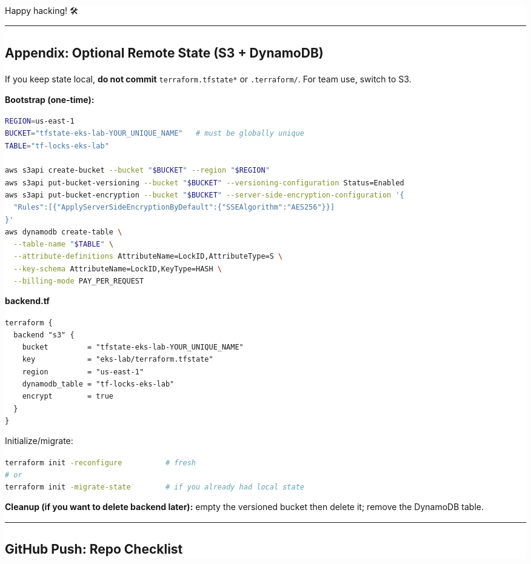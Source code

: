 Happy hacking! 🛠️

---

## Appendix: Optional Remote State (S3 + DynamoDB)

If you keep state local, **do not commit** `terraform.tfstate*` or `.terraform/`. For team use, switch to S3.

**Bootstrap (one-time):**

```bash
REGION=us-east-1
BUCKET="tfstate-eks-lab-YOUR_UNIQUE_NAME"   # must be globally unique
TABLE="tf-locks-eks-lab"

aws s3api create-bucket --bucket "$BUCKET" --region "$REGION"
aws s3api put-bucket-versioning --bucket "$BUCKET" --versioning-configuration Status=Enabled
aws s3api put-bucket-encryption --bucket "$BUCKET" --server-side-encryption-configuration '{
  "Rules":[{"ApplyServerSideEncryptionByDefault":{"SSEAlgorithm":"AES256"}}]
}'
aws dynamodb create-table \
  --table-name "$TABLE" \
  --attribute-definitions AttributeName=LockID,AttributeType=S \
  --key-schema AttributeName=LockID,KeyType=HASH \
  --billing-mode PAY_PER_REQUEST
```

**backend.tf**

```hcl
terraform {
  backend "s3" {
    bucket         = "tfstate-eks-lab-YOUR_UNIQUE_NAME"
    key            = "eks-lab/terraform.tfstate"
    region         = "us-east-1"
    dynamodb_table = "tf-locks-eks-lab"
    encrypt        = true
  }
}
```

Initialize/migrate:

```bash
terraform init -reconfigure          # fresh
# or
terraform init -migrate-state        # if you already had local state
```

**Cleanup (if you want to delete backend later):** empty the versioned bucket then delete it; remove the DynamoDB table.

---

## GitHub Push: Repo Checklist
